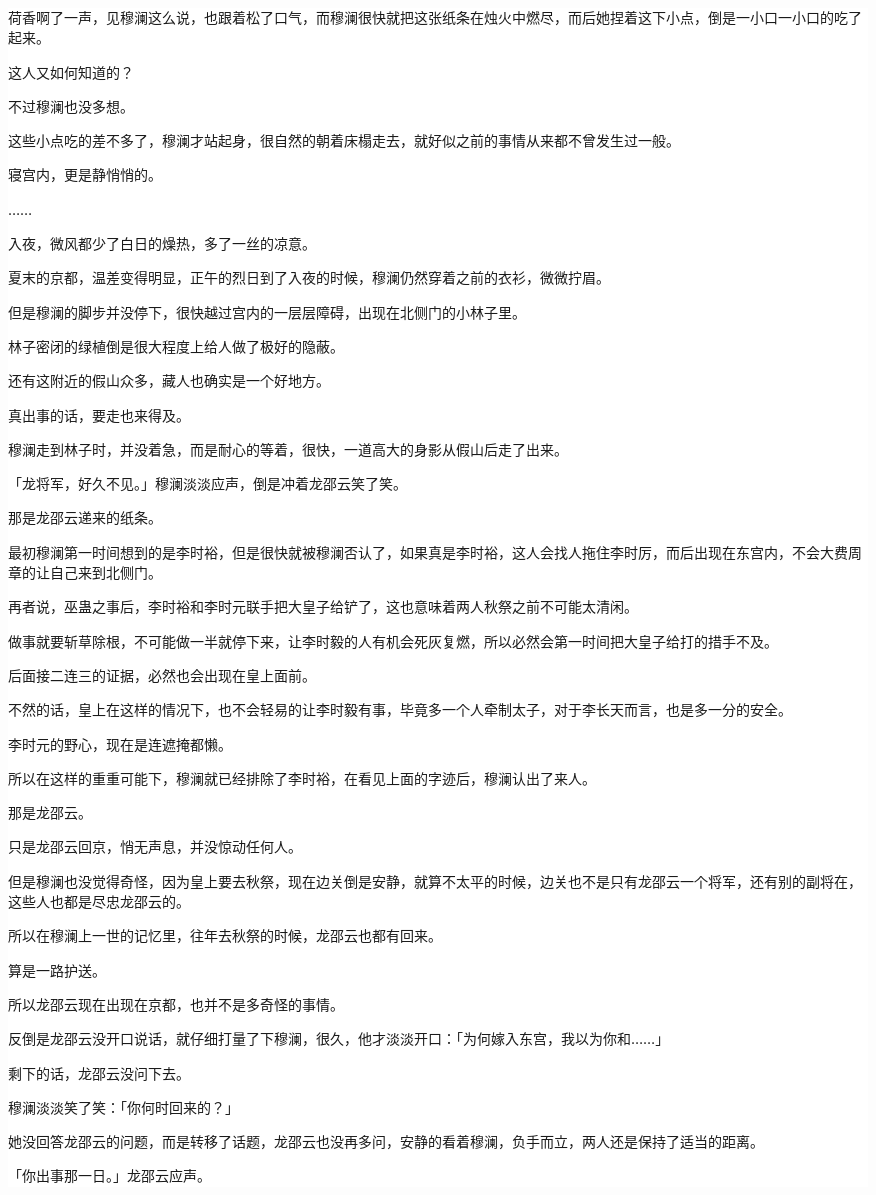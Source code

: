 荷香啊了一声，见穆澜这么说，也跟着松了口气，而穆澜很快就把这张纸条在烛火中燃尽，而后她捏着这下小点，倒是一小口一小口的吃了起来。

这人又如何知道的？

不过穆澜也没多想。

这些小点吃的差不多了，穆澜才站起身，很自然的朝着床榻走去，就好似之前的事情从来都不曾发生过一般。

寝宫内，更是静悄悄的。

……

入夜，微风都少了白日的燥热，多了一丝的凉意。

夏末的京都，温差变得明显，正午的烈日到了入夜的时候，穆澜仍然穿着之前的衣衫，微微拧眉。

但是穆澜的脚步并没停下，很快越过宫内的一层层障碍，出现在北侧门的小林子里。

林子密闭的绿植倒是很大程度上给人做了极好的隐蔽。

还有这附近的假山众多，藏人也确实是一个好地方。

真出事的话，要走也来得及。

穆澜走到林子时，并没着急，而是耐心的等着，很快，一道高大的身影从假山后走了出来。

「龙将军，好久不见。」穆澜淡淡应声，倒是冲着龙邵云笑了笑。

那是龙邵云递来的纸条。

最初穆澜第一时间想到的是李时裕，但是很快就被穆澜否认了，如果真是李时裕，这人会找人拖住李时厉，而后出现在东宫内，不会大费周章的让自己来到北侧门。

再者说，巫蛊之事后，李时裕和李时元联手把大皇子给铲了，这也意味着两人秋祭之前不可能太清闲。

做事就要斩草除根，不可能做一半就停下来，让李时毅的人有机会死灰复燃，所以必然会第一时间把大皇子给打的措手不及。

后面接二连三的证据，必然也会出现在皇上面前。

不然的话，皇上在这样的情况下，也不会轻易的让李时毅有事，毕竟多一个人牵制太子，对于李长天而言，也是多一分的安全。

李时元的野心，现在是连遮掩都懒。

所以在这样的重重可能下，穆澜就已经排除了李时裕，在看见上面的字迹后，穆澜认出了来人。

那是龙邵云。

只是龙邵云回京，悄无声息，并没惊动任何人。

但是穆澜也没觉得奇怪，因为皇上要去秋祭，现在边关倒是安静，就算不太平的时候，边关也不是只有龙邵云一个将军，还有别的副将在，这些人也都是尽忠龙邵云的。

所以在穆澜上一世的记忆里，往年去秋祭的时候，龙邵云也都有回来。

算是一路护送。

所以龙邵云现在出现在京都，也并不是多奇怪的事情。

反倒是龙邵云没开口说话，就仔细打量了下穆澜，很久，他才淡淡开口：「为何嫁入东宫，我以为你和……」

剩下的话，龙邵云没问下去。

穆澜淡淡笑了笑：「你何时回来的？」

她没回答龙邵云的问题，而是转移了话题，龙邵云也没再多问，安静的看着穆澜，负手而立，两人还是保持了适当的距离。

「你出事那一日。」龙邵云应声。

